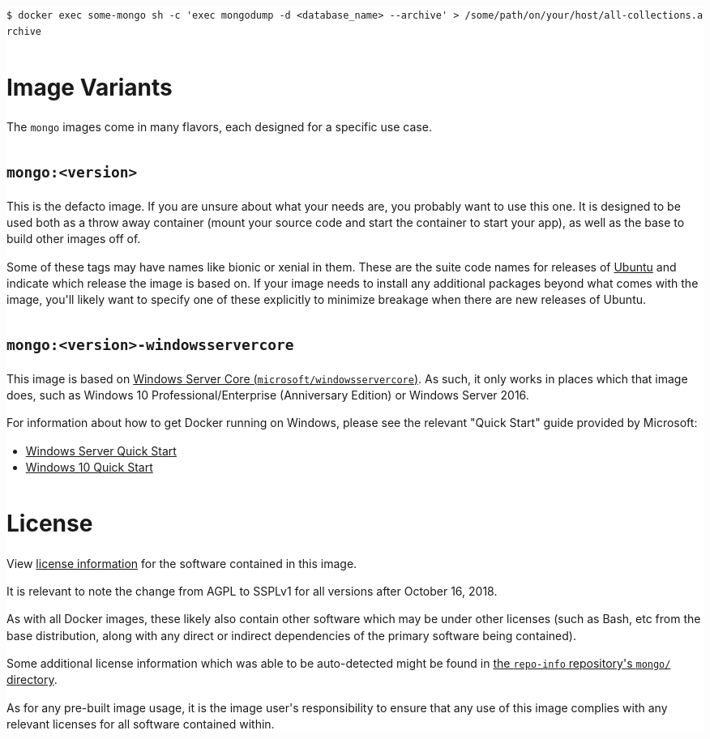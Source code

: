 ```console
$ docker exec some-mongo sh -c 'exec mongodump -d <database_name> --archive' > /some/path/on/your/host/all-collections.archive
```

# Image Variants

The `mongo` images come in many flavors, each designed for a specific use case.

## `mongo:<version>`

This is the defacto image. If you are unsure about what your needs are, you probably want to use this one. It is designed to be used both as a throw away container (mount your source code and start the container to start your app), as well as the base to build other images off of.

Some of these tags may have names like bionic or xenial in them. These are the suite code names for releases of [Ubuntu](https://wiki.ubuntu.com/Releases) and indicate which release the image is based on. If your image needs to install any additional packages beyond what comes with the image, you'll likely want to specify one of these explicitly to minimize breakage when there are new releases of Ubuntu.

## `mongo:<version>-windowsservercore`

This image is based on [Windows Server Core (`microsoft/windowsservercore`)](https://hub.docker.com/r/microsoft/windowsservercore/). As such, it only works in places which that image does, such as Windows 10 Professional/Enterprise (Anniversary Edition) or Windows Server 2016.

For information about how to get Docker running on Windows, please see the relevant "Quick Start" guide provided by Microsoft:

-	[Windows Server Quick Start](https://msdn.microsoft.com/en-us/virtualization/windowscontainers/quick_start/quick_start_windows_server)
-	[Windows 10 Quick Start](https://msdn.microsoft.com/en-us/virtualization/windowscontainers/quick_start/quick_start_windows_10)

# License

View [license information](https://github.com/mongodb/mongo/blob/6ea81c883e7297be99884185c908c7ece385caf8/README#L89-L95) for the software contained in this image.

It is relevant to note the change from AGPL to SSPLv1 for all versions after October 16, 2018.

As with all Docker images, these likely also contain other software which may be under other licenses (such as Bash, etc from the base distribution, along with any direct or indirect dependencies of the primary software being contained).

Some additional license information which was able to be auto-detected might be found in [the `repo-info` repository's `mongo/` directory](https://github.com/docker-library/repo-info/tree/master/repos/mongo).

As for any pre-built image usage, it is the image user's responsibility to ensure that any use of this image complies with any relevant licenses for all software contained within.
